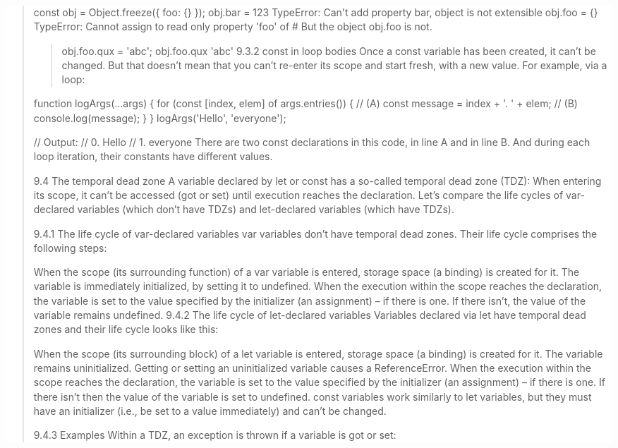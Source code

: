 > const obj = Object.freeze({ foo: {} });
> obj.bar = 123
TypeError: Can't add property bar, object is not extensible
> obj.foo = {}
TypeError: Cannot assign to read only property 'foo' of #<Object>
But the object obj.foo is not.

> obj.foo.qux = 'abc';
> obj.foo.qux
'abc'
9.3.2 const in loop bodies
Once a const variable has been created, it can’t be changed. But that doesn’t mean that you can’t re-enter its scope and start fresh, with a new value. For example, via a loop:

function logArgs(...args) {
    for (const [index, elem] of args.entries()) { // (A)
        const message = index + '. ' + elem; // (B)
        console.log(message);
    }
}
logArgs('Hello', 'everyone');

// Output:
// 0. Hello
// 1. everyone
There are two const declarations in this code, in line A and in line B. And during each loop iteration, their constants have different values.

9.4 The temporal dead zone
A variable declared by let or const has a so-called temporal dead zone (TDZ): When entering its scope, it can’t be accessed (got or set) until execution reaches the declaration. Let’s compare the life cycles of var-declared variables (which don’t have TDZs) and let-declared variables (which have TDZs).

9.4.1 The life cycle of var-declared variables
var variables don’t have temporal dead zones. Their life cycle comprises the following steps:

When the scope (its surrounding function) of a var variable is entered, storage space (a binding) is created for it. The variable is immediately initialized, by setting it to undefined.
When the execution within the scope reaches the declaration, the variable is set to the value specified by the initializer (an assignment) – if there is one. If there isn’t, the value of the variable remains undefined.
9.4.2 The life cycle of let-declared variables
Variables declared via let have temporal dead zones and their life cycle looks like this:

When the scope (its surrounding block) of a let variable is entered, storage space (a binding) is created for it. The variable remains uninitialized.
Getting or setting an uninitialized variable causes a ReferenceError.
When the execution within the scope reaches the declaration, the variable is set to the value specified by the initializer (an assignment) – if there is one. If there isn’t then the value of the variable is set to undefined.
const variables work similarly to let variables, but they must have an initializer (i.e., be set to a value immediately) and can’t be changed.

9.4.3 Examples
Within a TDZ, an exception is thrown if a variable is got or set:
